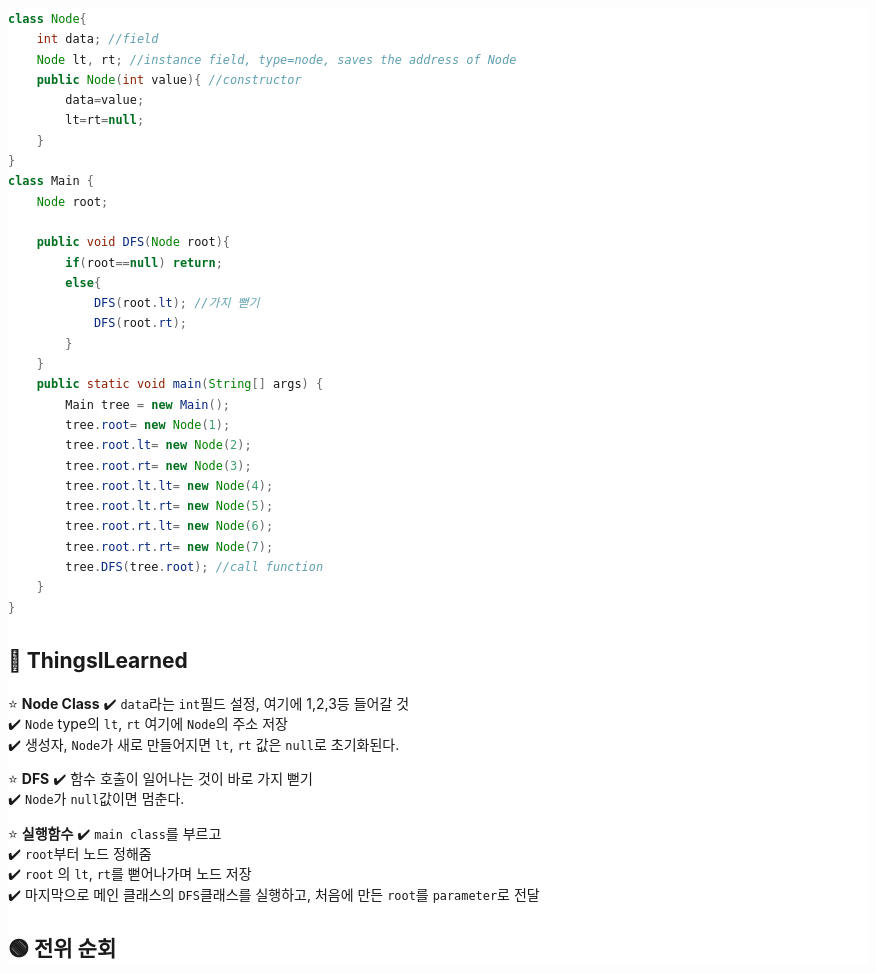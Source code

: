 ```java
class Node{
    int data; //field
    Node lt, rt; //instance field, type=node, saves the address of Node
    public Node(int value){ //constructor
        data=value;
        lt=rt=null;
    }
}
class Main {
    Node root;

    public void DFS(Node root){
        if(root==null) return;
        else{
            DFS(root.lt); //가지 뻗기
            DFS(root.rt);
        }
    }
    public static void main(String[] args) {
        Main tree = new Main();
        tree.root= new Node(1);
        tree.root.lt= new Node(2);
        tree.root.rt= new Node(3);
        tree.root.lt.lt= new Node(4);
        tree.root.lt.rt= new Node(5);
        tree.root.rt.lt= new Node(6);
        tree.root.rt.rt= new Node(7);
        tree.DFS(tree.root); //call function
    }
}
```

## 🔵 ThingsILearned

⭐️ **Node Class**
✔️ `data`라는 `int`필드 설정, 여기에 1,2,3등 들어갈 것<br>
✔️ `Node` type의 `lt`, `rt` 여기에 `Node`의 주소 저장<br>
✔️ 생성자, `Node`가 새로 만들어지면 `lt`, `rt` 값은 `null`로 초기화된다.<br>

⭐️ **DFS**
✔️ 함수 호출이 일어나는 것이 바로 가지 뻗기 <br>
✔️ `Node`가 `null`값이면 멈춘다. <br>

⭐️ **실행함수**
✔️ `main class`를 부르고<br>
✔️ `root`부터 노드 정해줌<br>
✔️ `root` 의 `lt`, `rt`를 뻗어나가며 노드 저장 <br>
✔️ 마지막으로 메인 클래스의 `DFS`클래스를 실행하고, 처음에 만든 `root`를 `parameter`로 전달<br>

## 🟢 전위 순회
